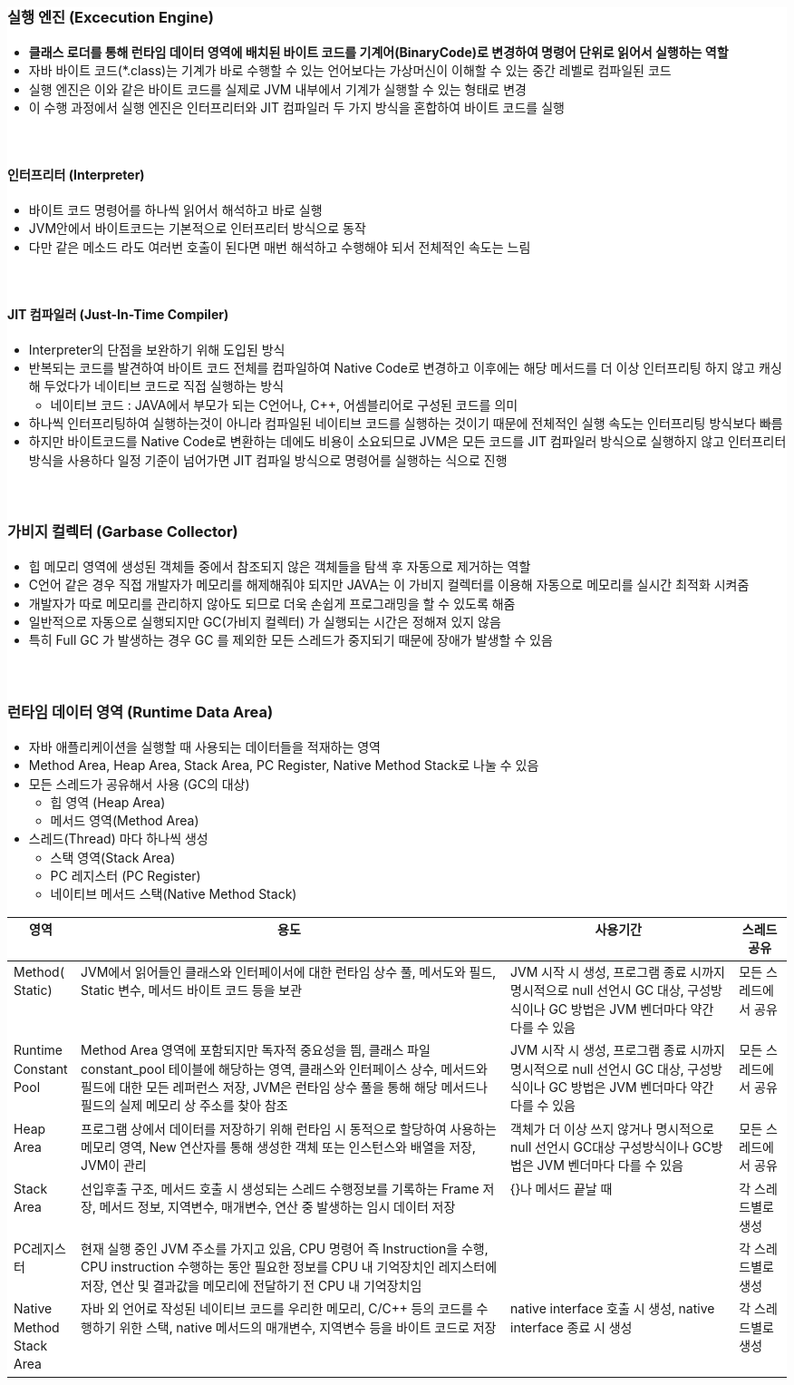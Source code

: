 ### 실행 엔진 (Excecution Engine)

- **클래스 로더를 통해 런타임 데이터 영역에 배치된 바이트 코드를 기계어(BinaryCode)로 변경하여 명령어 단위로 읽어서 실행하는 역할**
- 자바 바이트 코드(*.class)는 기계가 바로 수행할 수 있는 언어보다는 가상머신이 이해할 수 있는 중간 레벨로 컴파일된 코드
- 실행 엔진은 이와 같은 바이트 코드를 실제로 JVM 내부에서 기계가 실행할 수 있는 형태로 변경
- 이 수행 과정에서 실행 엔진은 인터프리터와 JIT 컴파일러 두 가지 방식을 혼합하여 바이트 코드를 실행

<br/>

#### 인터프리터 (Interpreter)

- 바이트 코드 명령어를 하나씩 읽어서 해석하고 바로 실행
- JVM안에서 바이트코드는 기본적으로 인터프리터 방식으로 동작
- 다만 같은 메소드 라도 여러번 호출이 된다면 매번 해석하고 수행해야 되서 전체적인 속도는 느림

<br/>

#### JIT 컴파일러 (Just-In-Time Compiler)

- Interpreter의 단점을 보완하기 위해 도입된 방식
-  반복되는 코드를 발견하여 바이트 코드 전체를 컴파일하여 Native Code로 변경하고 이후에는 해당 메서드를 더 이상 인터프리팅 하지 않고 캐싱해 두었다가 네이티브 코드로 직접 실행하는 방식
    - 네이티브 코드 :  JAVA에서 부모가 되는 C언어나, C++, 어셈블리어로 구성된 코드를 의미
- 하나씩 인터프리팅하여 실행하는것이 아니라 컴파일된 네이티브 코드를 실행하는 것이기 때문에 전체적인 실행 속도는 인터프리팅 방식보다 빠름
- 하지만 바이트코드를 Native Code로 변환하는 데에도 비용이 소요되므로 JVM은 모든 코드를 JIT 컴파일러 방식으로 실행하지 않고 인터프리터 방식을 사용하다 일정 기준이 넘어가면 JIT 컴파일 방식으로 명령어를 실행하는 식으로 진행

<br/>

### 가비지 컬렉터 (Garbase Collector)

-  힙 메모리 영역에 생성된 객체들 중에서 참조되지 않은 객체들을 탐색 후 자동으로 제거하는 역할
- C언어 같은 경우 직접 개발자가 메모리를 해제해줘야 되지만 JAVA는 이 가비지 컬렉터를 이용해 자동으로 메모리를 실시간 최적화 시켜줌
- 개발자가 따로 메모리를 관리하지 않아도 되므로 더욱 손쉽게 프로그래밍을 할 수 있도록 해줌
- 일반적으로 자동으로 실행되지만 GC(가비지 컬렉터) 가 실행되는 시간은 정해져 있지 않음
- 특히 Full GC 가 발생하는 경우 GC 를 제외한 모든 스레드가 중지되기 때문에 장애가 발생할 수 있음

<br/>

### 런타임 데이터 영역 (Runtime Data Area)

- 자바 애플리케이션을 실행할 때 사용되는 데이터들을 적재하는 영역
- Method Area, Heap Area, Stack Area, PC Register, Native Method Stack로 나눌 수 있음
- 모든 스레드가 공유해서 사용 (GC의 대상)
    - 힙 영역 (Heap Area)
    - 메서드 영역(Method Area)
- 스레드(Thread) 마다 하나씩 생성
    - 스택 영역(Stack Area)
    - PC 레지스터 (PC Register)
    - 네이티브 메서드 스택(Native Method Stack)

|영역|용도|사용기간|스레드 공유|
|---|---|---|---|
|Method(Static)|JVM에서 읽어들인 클래스와 인터페이서에 대한 런타임 상수 풀, 메서도와 필드, Static 변수, 메서드 바이트 코드 등을 보관|JVM 시작 시 생성, 프로그램 종료 시까지 명시적으로 null 선언시 GC 대상, 구성방식이나 GC 방법은 JVM 벤더마다 약간 다를 수 있음|모든 스레드에서 공유|
|Runtime Constant Pool|Method Area 영역에 포함되지만 독자적 중요성을 띔, 클래스 파일 constant_pool 테이블에 해당하는 영역, 클래스와 인터페이스 상수, 메서드와 필드에 대한 모든 레퍼런스 저장, JVM은 런타임 상수 풀을 통해 해당 메서드나 필드의 실제 메모리 상 주소를 찾아 참조|JVM 시작 시 생성, 프로그램 종료 시까지 명시적으로 null 선언시 GC 대상, 구성방식이나 GC 방법은 JVM 벤더마다 약간 다를 수 있음|모든 스레드에서 공유|
|Heap Area|프로그램 상에서 데이터를 저장하기 위해 런타임 시 동적으로 할당하여 사용하는 메모리 영역, New 연산자를 통해 생성한 객체 또는 인스턴스와 배열을 저장, JVM이 관리|객체가 더 이상 쓰지 않거나 명시적으로 null 선언시 GC대상 구성방식이나 GC방법은 JVM 벤더마다 다를 수 있음|모든 스레드에서 공유|
|Stack Area|선입후출 구조, 메서드 호출 시 생성되는 스레드 수행정보를 기록하는 Frame 저장, 메서드 정보, 지역변수, 매개변수, 연산 중 발생하는 임시 데이터 저장|{}나 메서드 끝날 때|각 스레드별로 생성|
|PC레지스터|현재 실행 중인 JVM 주소를 가지고 있음, CPU 명령어 즉 Instruction을 수행, CPU instruction 수행하는 동안 필요한 정보를 CPU 내 기억장치인 레지스터에 저장, 연산 및 결과값을 메모리에 전달하기 전 CPU 내 기억장치임|  |각 스레드별로 생성|
|Native Method Stack Area|자바 외 언어로 작성된 네이티브 코드를 우리한 메모리, C/C++ 등의 코드를 수행하기 위한 스택, native 메서드의 매개변수, 지역변수 등을 바이트 코드로 저장|native interface 호출 시 생성, native interface 종료 시 생성|각 스레드별로 생성|
